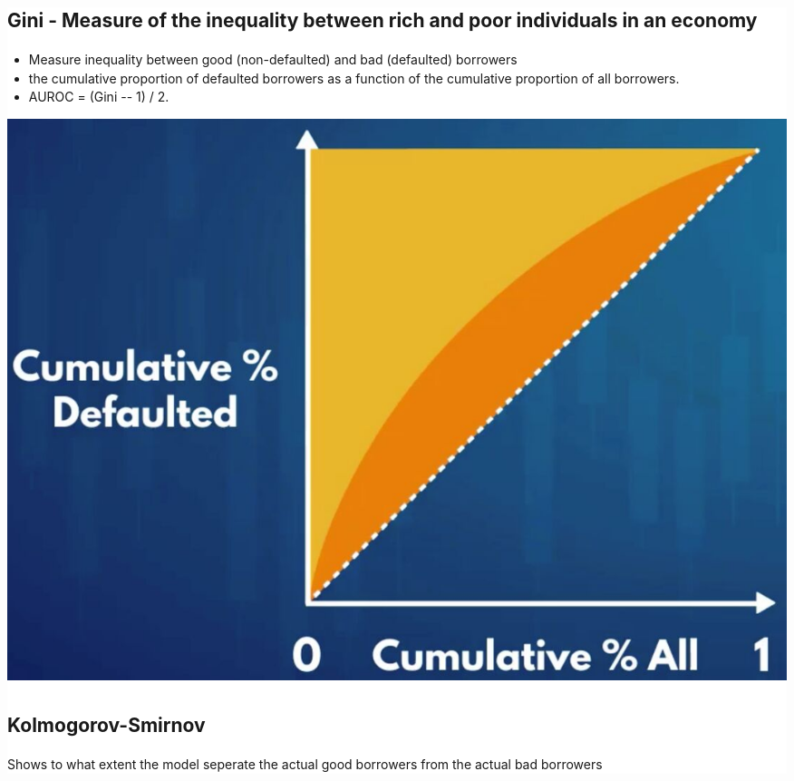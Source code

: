 ## Gini - Measure of the inequality between rich and poor individuals in an economy

- Measure inequality between good (non-defaulted) and bad (defaulted) borrowers
- the cumulative proportion of defaulted borrowers as a function of the cumulative proportion of all borrowers.
- AUROC = (Gini -- 1) / 2.

![image](../../../media/Course-Credit-Risk-Modeling_Intro-image6.jpg)

## Kolmogorov-Smirnov

Shows to what extent the model seperate the actual good borrowers from the actual bad borrowers
